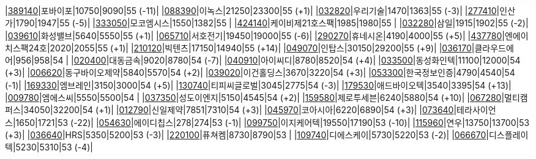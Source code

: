 |[389140](https://finance.daum.net/quotes/A389140)|포바이포|10750|9090|55 (-11)|
|[088390](https://finance.daum.net/quotes/A088390)|이녹스|21250|23300|55 (+1)|
|[032820](https://finance.daum.net/quotes/A032820)|우리기술|1470|1363|55 (-3)|
|[277410](https://finance.daum.net/quotes/A277410)|인산가|1790|1947|55 (-5)|
|[333050](https://finance.daum.net/quotes/A333050)|모코엠시스|1550|1382|55 |
|[424140](https://finance.daum.net/quotes/A424140)|케이비제21호스팩|1985|1980|55 |
|[032280](https://finance.daum.net/quotes/A032280)|삼일|1915|1902|55 (-2)|
|[039610](https://finance.daum.net/quotes/A039610)|화성밸브|5640|5550|55 (+1)|
|[065710](https://finance.daum.net/quotes/A065710)|서호전기|19450|19000|55 (-6)|
|[290270](https://finance.daum.net/quotes/A290270)|휴네시온|4190|4000|55 (+5)|
|[437780](https://finance.daum.net/quotes/A437780)|엔에이치스팩24호|2020|2055|55 (+1)|
|[210120](https://finance.daum.net/quotes/A210120)|빅텐츠|17150|14940|55 (+14)|
|[049070](https://finance.daum.net/quotes/A049070)|인탑스|30150|29200|55 (+9)|
|[036170](https://finance.daum.net/quotes/A036170)|클라우드에어|956|958|54 |
|[020400](https://finance.daum.net/quotes/A020400)|대동금속|9020|8780|54 (-7)|
|[040910](https://finance.daum.net/quotes/A040910)|아이씨디|8780|8520|54 (+4)|
|[033500](https://finance.daum.net/quotes/A033500)|동성화인텍|11100|12000|54 (+3)|
|[006620](https://finance.daum.net/quotes/A006620)|동구바이오제약|5840|5570|54 (+2)|
|[039020](https://finance.daum.net/quotes/A039020)|이건홀딩스|3670|3220|54 (+3)|
|[053300](https://finance.daum.net/quotes/A053300)|한국정보인증|4790|4540|54 (-1)|
|[169330](https://finance.daum.net/quotes/A169330)|엠브레인|3150|3000|54 (+5)|
|[130740](https://finance.daum.net/quotes/A130740)|티피씨글로벌|3045|2775|54 (-3)|
|[179530](https://finance.daum.net/quotes/A179530)|애드바이오텍|3540|3395|54 (+13)|
|[009780](https://finance.daum.net/quotes/A009780)|엠에스씨|5550|5500|54 |
|[037350](https://finance.daum.net/quotes/A037350)|성도이엔지|5150|4545|54 (+2)|
|[159580](https://finance.daum.net/quotes/A159580)|제로투세븐|6240|5880|54 (+10)|
|[067280](https://finance.daum.net/quotes/A067280)|멀티캠퍼스|34050|32200|54 (+1)|
|[012790](https://finance.daum.net/quotes/A012790)|신일제약|7851|7310|54 (+3)|
|[045970](https://finance.daum.net/quotes/A045970)|코아시아|6220|6890|54 (+3)|
|[073640](https://finance.daum.net/quotes/A073640)|테라사이언스|1650|1721|53 (-22)|
|[054630](https://finance.daum.net/quotes/A054630)|에이디칩스|278|274|53 (-1)|
|[099750](https://finance.daum.net/quotes/A099750)|이지케어텍|19550|17190|53 (-10)|
|[115960](https://finance.daum.net/quotes/A115960)|연우|13750|13700|53 (+3)|
|[036640](https://finance.daum.net/quotes/A036640)|HRS|5350|5200|53 (-3)|
|[220100](https://finance.daum.net/quotes/A220100)|퓨쳐켐|8730|8790|53 |
|[109740](https://finance.daum.net/quotes/A109740)|디에스케이|5730|5220|53 (-2)|
|[066670](https://finance.daum.net/quotes/A066670)|디스플레이텍|5230|5310|53 (-4)|